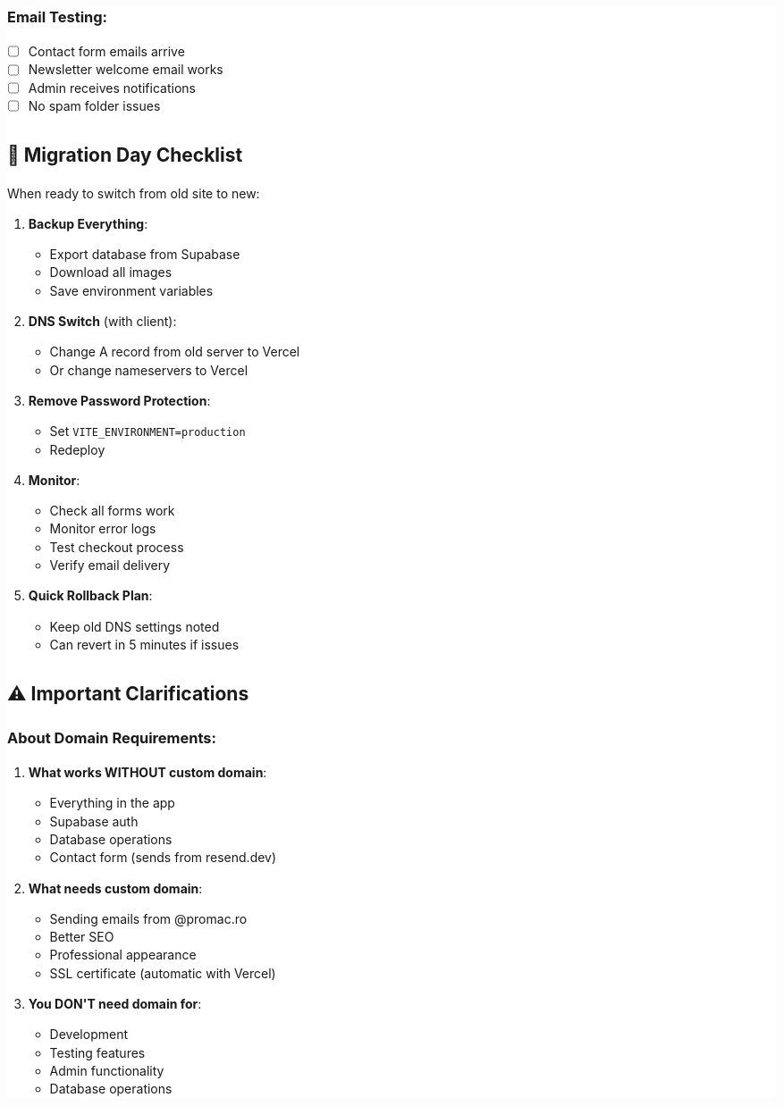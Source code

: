 ### Email Testing:
- [ ] Contact form emails arrive
- [ ] Newsletter welcome email works
- [ ] Admin receives notifications
- [ ] No spam folder issues

## 🔄 Migration Day Checklist

When ready to switch from old site to new:

1. **Backup Everything**:
   - Export database from Supabase
   - Download all images
   - Save environment variables

2. **DNS Switch** (with client):
   - Change A record from old server to Vercel
   - Or change nameservers to Vercel

3. **Remove Password Protection**:
   - Set `VITE_ENVIRONMENT=production`
   - Redeploy

4. **Monitor**:
   - Check all forms work
   - Monitor error logs
   - Test checkout process
   - Verify email delivery

5. **Quick Rollback Plan**:
   - Keep old DNS settings noted
   - Can revert in 5 minutes if issues

## ⚠️ Important Clarifications

### About Domain Requirements:

1. **What works WITHOUT custom domain**:
   - Everything in the app
   - Supabase auth
   - Database operations
   - Contact form (sends from resend.dev)

2. **What needs custom domain**:
   - Sending emails from @promac.ro
   - Better SEO
   - Professional appearance
   - SSL certificate (automatic with Vercel)

3. **You DON'T need domain for**:
   - Development
   - Testing features
   - Admin functionality
   - Database operations
